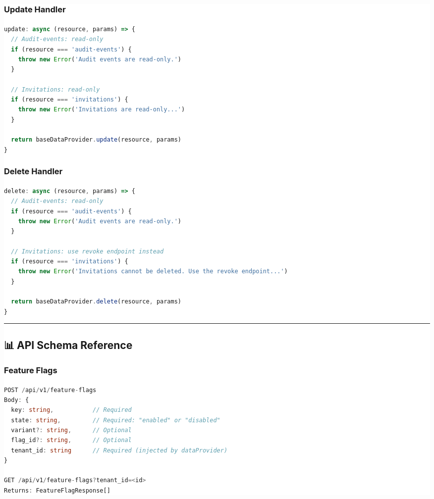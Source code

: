### Update Handler
```typescript
update: async (resource, params) => {
  // Audit-events: read-only
  if (resource === 'audit-events') {
    throw new Error('Audit events are read-only.')
  }

  // Invitations: read-only
  if (resource === 'invitations') {
    throw new Error('Invitations are read-only...')
  }

  return baseDataProvider.update(resource, params)
}
```

### Delete Handler
```typescript
delete: async (resource, params) => {
  // Audit-events: read-only
  if (resource === 'audit-events') {
    throw new Error('Audit events are read-only.')
  }

  // Invitations: use revoke endpoint instead
  if (resource === 'invitations') {
    throw new Error('Invitations cannot be deleted. Use the revoke endpoint...')
  }

  return baseDataProvider.delete(resource, params)
}
```

---

## 📊 API Schema Reference

### Feature Flags
```typescript
POST /api/v1/feature-flags
Body: {
  key: string,           // Required
  state: string,         // Required: "enabled" or "disabled"
  variant?: string,      // Optional
  flag_id?: string,      // Optional
  tenant_id: string      // Required (injected by dataProvider)
}

GET /api/v1/feature-flags?tenant_id=<id>
Returns: FeatureFlagResponse[]
```
